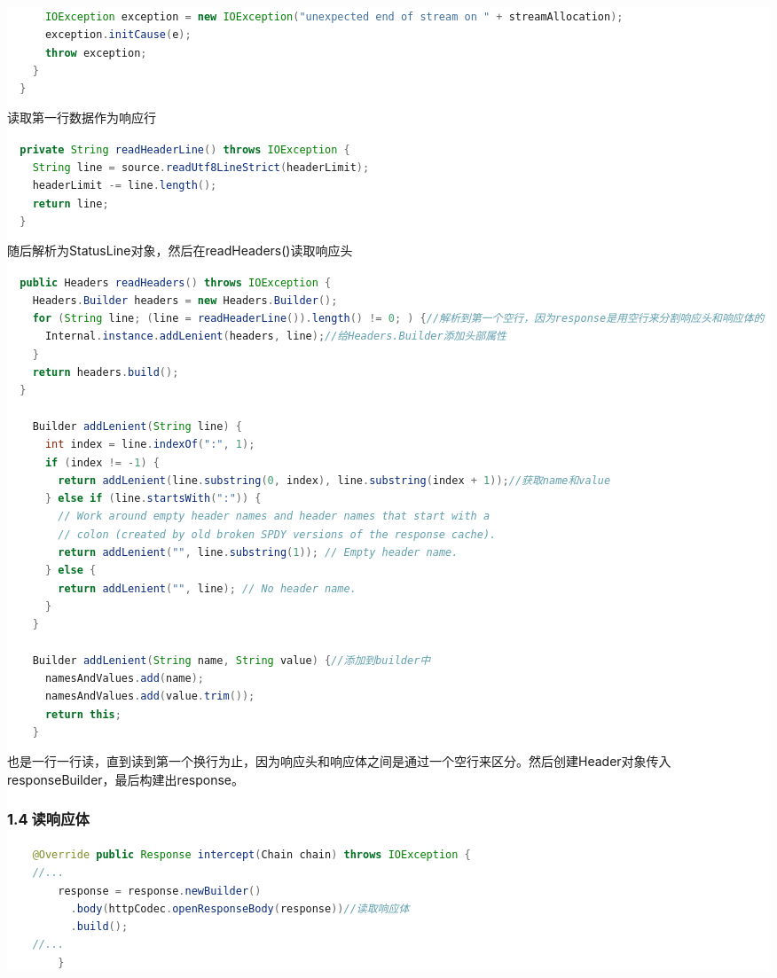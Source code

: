 ```java
      IOException exception = new IOException("unexpected end of stream on " + streamAllocation);
      exception.initCause(e);
      throw exception;
    }
  }
```

读取第一行数据作为响应行

```java
  private String readHeaderLine() throws IOException {
    String line = source.readUtf8LineStrict(headerLimit);
    headerLimit -= line.length();
    return line;
  }
```

随后解析为StatusLine对象，然后在readHeaders()读取响应头

```java
  public Headers readHeaders() throws IOException {
    Headers.Builder headers = new Headers.Builder();
    for (String line; (line = readHeaderLine()).length() != 0; ) {//解析到第一个空行，因为response是用空行来分割响应头和响应体的
      Internal.instance.addLenient(headers, line);//给Headers.Builder添加头部属性
    }
    return headers.build();
  }

    Builder addLenient(String line) {
      int index = line.indexOf(":", 1);
      if (index != -1) {
        return addLenient(line.substring(0, index), line.substring(index + 1));//获取name和value
      } else if (line.startsWith(":")) {
        // Work around empty header names and header names that start with a
        // colon (created by old broken SPDY versions of the response cache).
        return addLenient("", line.substring(1)); // Empty header name.
      } else {
        return addLenient("", line); // No header name.
      }
    }

    Builder addLenient(String name, String value) {//添加到builder中
      namesAndValues.add(name);
      namesAndValues.add(value.trim());
      return this;
    }
```

也是一行一行读，直到读到第一个换行为止，因为响应头和响应体之间是通过一个空行来区分。然后创建Header对象传入responseBuilder，最后构建出response。

### 1.4 读响应体

```java
	@Override public Response intercept(Chain chain) throws IOException {
    //...
		response = response.newBuilder()
          .body(httpCodec.openResponseBody(response))//读取响应体
          .build();
    //...
		}
```
